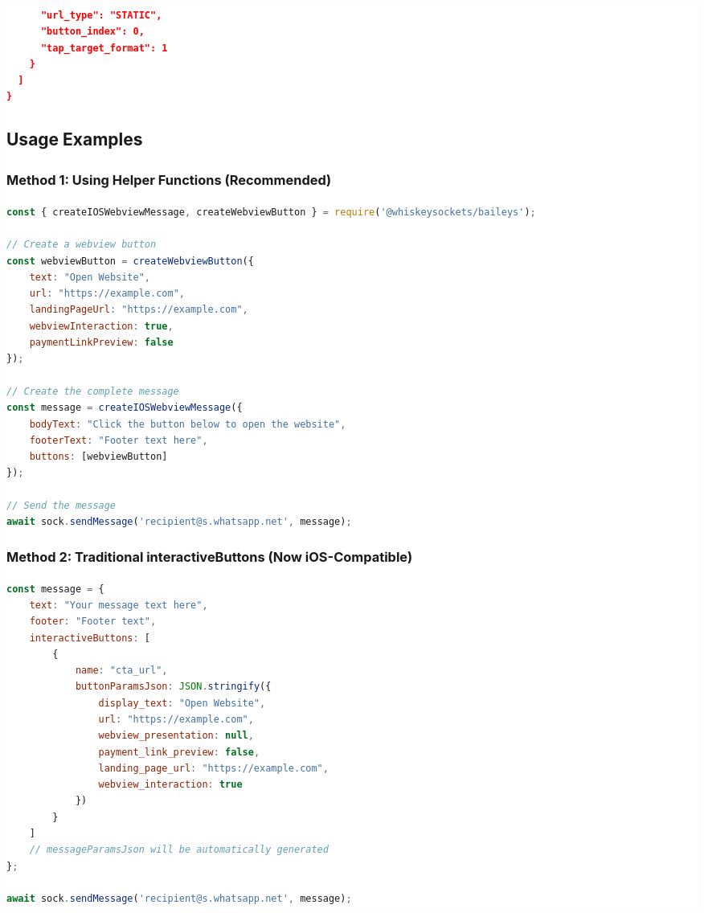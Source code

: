 ```json
      "url_type": "STATIC",
      "button_index": 0,
      "tap_target_format": 1
    }
  ]
}
```

## Usage Examples

### Method 1: Using Helper Functions (Recommended)

```javascript
const { createIOSWebviewMessage, createWebviewButton } = require('@whiskeysockets/baileys');

// Create a webview button
const webviewButton = createWebviewButton({
    text: "Open Website",
    url: "https://example.com",
    landingPageUrl: "https://example.com",
    webviewInteraction: true,
    paymentLinkPreview: false
});

// Create the complete message
const message = createIOSWebviewMessage({
    bodyText: "Click the button below to open the website",
    footerText: "Footer text here",
    buttons: [webviewButton]
});

// Send the message
await sock.sendMessage('recipient@s.whatsapp.net', message);
```

### Method 2: Traditional interactiveButtons (Now iOS-Compatible)

```javascript
const message = {
    text: "Your message text here",
    footer: "Footer text",
    interactiveButtons: [
        {
            name: "cta_url",
            buttonParamsJson: JSON.stringify({
                display_text: "Open Website",
                url: "https://example.com",
                webview_presentation: null,
                payment_link_preview: false,
                landing_page_url: "https://example.com",
                webview_interaction: true
            })
        }
    ]
    // messageParamsJson will be automatically generated
};

await sock.sendMessage('recipient@s.whatsapp.net', message);
```

